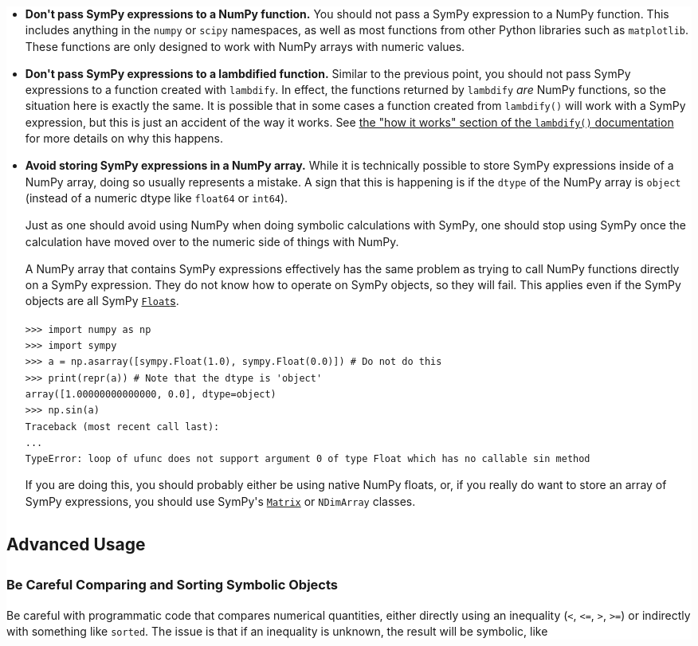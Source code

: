 - **Don't pass SymPy expressions to a NumPy function.** You should not pass a
  SymPy expression to a NumPy function. This includes anything in the `numpy`
  or `scipy` namespaces, as well as most functions from other Python libraries
  such as `matplotlib`. These functions are only designed to work with NumPy
  arrays with numeric values.

- **Don't pass SymPy expressions to a lambdified function.** Similar to the
  previous point, you should not pass SymPy expressions to a function created
  with `lambdify`. In effect, the functions returned by `lambdify` *are* NumPy
  functions, so the situation here is exactly the same. It is possible that in
  some cases a function created from `lambdify()` will work with a SymPy
  expression, but this is just an accident of the way it works. See [the "how
  it works" section of the `lambdify()` documentation](lambdify-how-it-works)
  for more details on why this happens.

- **Avoid storing SymPy expressions in a NumPy array.** While it is
  technically possible to store SymPy expressions inside of a NumPy array,
  doing so usually represents a mistake. A sign that this is happening is if
  the `dtype` of the NumPy array is `object` (instead of a numeric dtype like
  `float64` or `int64`).

  Just as one should avoid using NumPy when doing symbolic calculations with
  SymPy, one should stop using SymPy once the calculation have moved over to
  the numeric side of things with NumPy.

  A NumPy array that contains SymPy expressions effectively has the same
  problem as trying to call NumPy functions directly on a SymPy expression.
  They do not know how to operate on SymPy objects, so they will fail. This
  applies even if the SymPy objects are all SymPy
  [`Float`s](sympy.core.numbers.Float).

  ```
  >>> import numpy as np
  >>> import sympy
  >>> a = np.asarray([sympy.Float(1.0), sympy.Float(0.0)]) # Do not do this
  >>> print(repr(a)) # Note that the dtype is 'object'
  array([1.00000000000000, 0.0], dtype=object)
  >>> np.sin(a)
  Traceback (most recent call last):
  ...
  TypeError: loop of ufunc does not support argument 0 of type Float which has no callable sin method
  ```

  If you are doing this, you should probably either be using native NumPy
  floats, or, if you really do want to store an array of SymPy expressions,
  you should use SymPy's [`Matrix`](sympy.matrices.dense.Matrix) or
  `NDimArray` classes.

## Advanced Usage

### Be Careful Comparing and Sorting Symbolic Objects

Be careful with programmatic code that compares numerical quantities, either
directly using an inequality (`<`, `<=`, `>`, `>=`) or indirectly with
something like `sorted`. The issue is that if an inequality is unknown, the
result will be symbolic, like


[^dict-footnote]: Python dicts and sets use `hash`, but fallback to using `==`